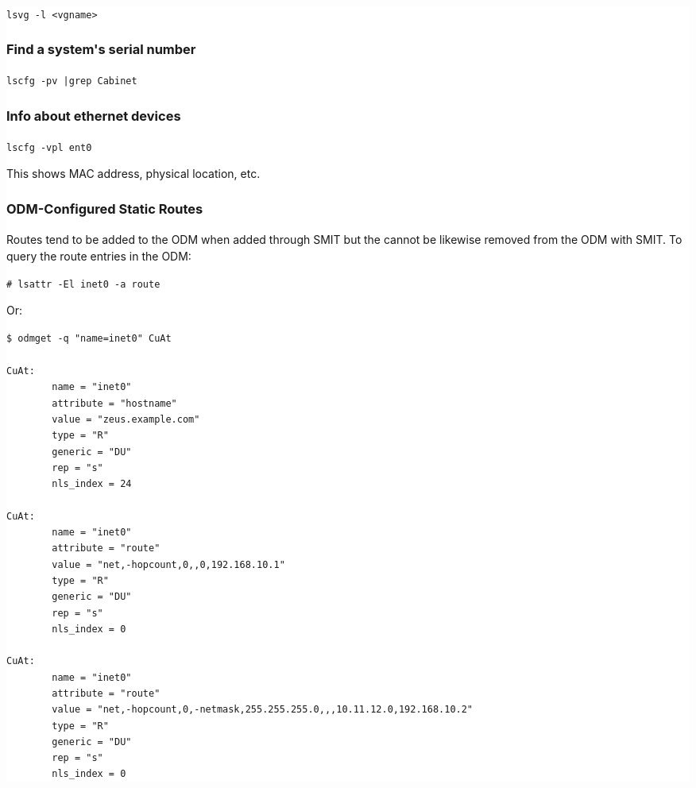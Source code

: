 ```
lsvg -l <vgname>
```

### Find a system's serial number

```
lscfg -pv |grep Cabinet
```

### Info about ethernet devices

```
lscfg -vpl ent0
```

This shows MAC address, physical location, etc.

### ODM-Configured Static Routes

Routes tend to be added to the ODM when added through SMIT but the cannot be
likewise removed from the ODM with SMIT. To query the route entries in the ODM:

```
# lsattr -El inet0 -a route
```

Or:

```
$ odmget -q "name=inet0" CuAt

CuAt:
        name = "inet0"
        attribute = "hostname"
        value = "zeus.example.com"
        type = "R"
        generic = "DU"
        rep = "s"
        nls_index = 24

CuAt:
        name = "inet0"
        attribute = "route"
        value = "net,-hopcount,0,,0,192.168.10.1"
        type = "R"
        generic = "DU"
        rep = "s"
        nls_index = 0

CuAt:
        name = "inet0"
        attribute = "route"
        value = "net,-hopcount,0,-netmask,255.255.255.0,,,10.11.12.0,192.168.10.2"
        type = "R"
        generic = "DU"
        rep = "s"
        nls_index = 0
```
